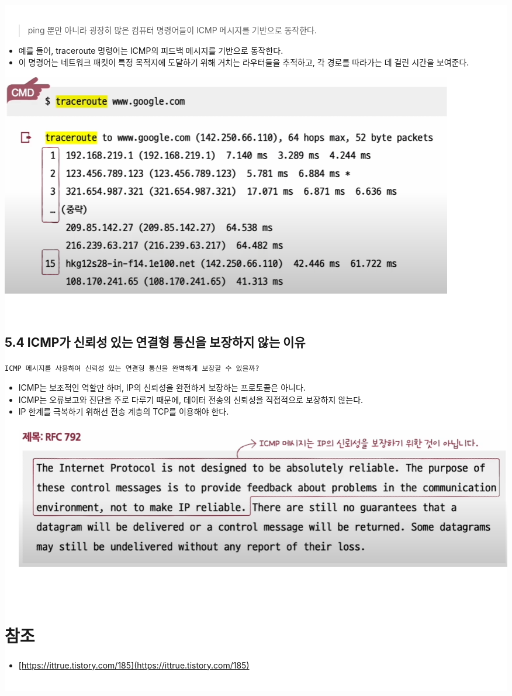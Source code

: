 <br>

> ping 뿐만 아니라 굉장히 많은 컴퓨터 명령어들이 ICMP 메시지를 기반으로 동작한다.

- 예를 들어, traceroute 명령어는 ICMP의 피드백 메시지를 기반으로 동작한다.
- 이 명령어는 네트워크 패킷이 특정 목적지에 도달하기 위해 거치는 라우터들을 추적하고, 각 경로를 따라가는 데 걸린 시간을 보여준다.

![](/assets/images/2024/2024-12-07-19-17-47.png)

<br>

## 5.4 ICMP가 신뢰성 있는 연결형 통신을 보장하지 않는 이유

```
ICMP 메시지를 사용하여 신뢰성 있는 연결형 통신을 완벽하게 보장할 수 있을까?
```

- ICMP는 보조적인 역할만 하며, IP의 신뢰성을 완전하게 보장하는 프로토콜은 아니다.
- ICMP는 오류보고와 진단을 주로 다루기 때문에, 데이터 전송의 신뢰성을 직접적으로 보장하지 않는다.
- IP 한계를 극복하기 위해선 전송 계층의 TCP를 이용해야 한다.<br><br>
  ![](/assets/images/2024/2024-12-07-19-19-55.png)

<br><br>

# 참조

- [https://ittrue.tistory.com/185](https://ittrue.tistory.com/185)

<br>
